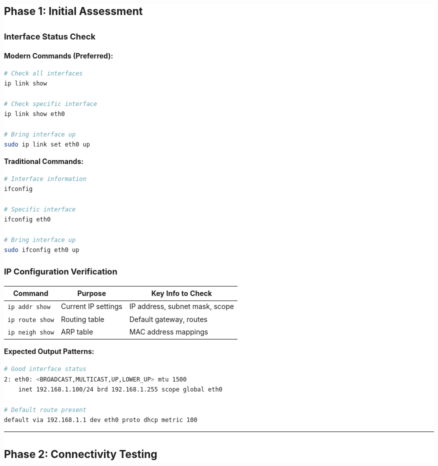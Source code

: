 ## Phase 1: Initial Assessment

### Interface Status Check

**Modern Commands (Preferred):**
```bash
# Check all interfaces
ip link show

# Check specific interface
ip link show eth0

# Bring interface up
sudo ip link set eth0 up
```

**Traditional Commands:**
```bash
# Interface information
ifconfig

# Specific interface
ifconfig eth0

# Bring interface up
sudo ifconfig eth0 up
```

### IP Configuration Verification

| Command | Purpose | Key Info to Check |
|---------|---------|-------------------|
| `ip addr show` | Current IP settings | IP address, subnet mask, scope |
| `ip route show` | Routing table | Default gateway, routes |
| `ip neigh show` | ARP table | MAC address mappings |

**Expected Output Patterns:**
```bash
# Good interface status
2: eth0: <BROADCAST,MULTICAST,UP,LOWER_UP> mtu 1500
    inet 192.168.1.100/24 brd 192.168.1.255 scope global eth0

# Default route present
default via 192.168.1.1 dev eth0 proto dhcp metric 100
```

---

## Phase 2: Connectivity Testing
